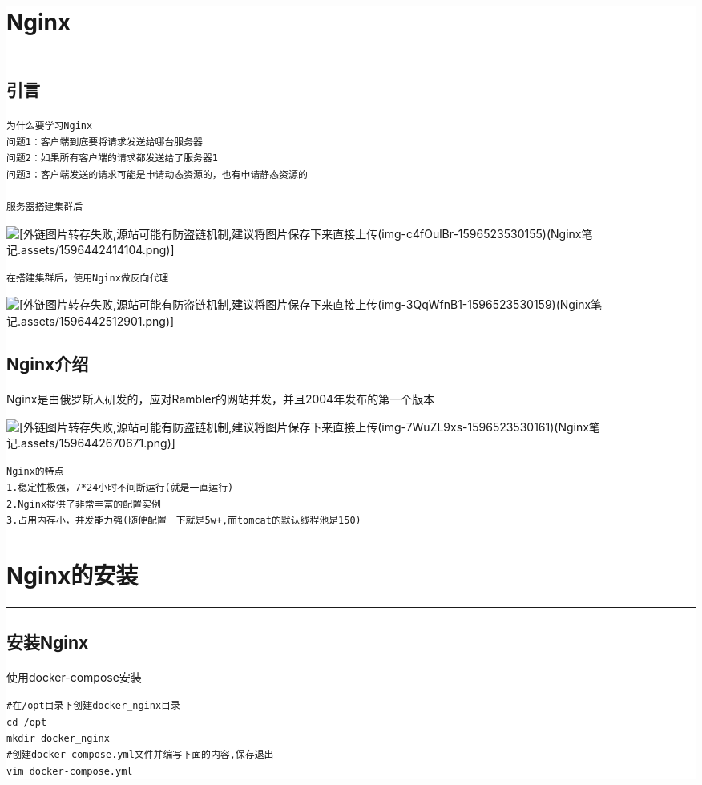 # Nginx

---

## 引言

```
为什么要学习Nginx
问题1：客户端到底要将请求发送给哪台服务器
问题2：如果所有客户端的请求都发送给了服务器1
问题3：客户端发送的请求可能是申请动态资源的，也有申请静态资源的

服务器搭建集群后

```

![[外链图片转存失败,源站可能有防盗链机制,建议将图片保存下来直接上传(img-c4fOulBr-1596523530155)(Nginx笔记.assets/1596442414104.png)]](https://img-blog.csdnimg.cn/20200804144611463.png?x-oss-process=image/watermark,type_ZmFuZ3poZW5naGVpdGk,shadow_10,text_aHR0cHM6Ly9ibG9nLmNzZG4ubmV0L20wXzQ5NTU4ODUx,size_16,color_FFFFFF,t_70)

```
在搭建集群后，使用Nginx做反向代理
```

![[外链图片转存失败,源站可能有防盗链机制,建议将图片保存下来直接上传(img-3QqWfnB1-1596523530159)(Nginx笔记.assets/1596442512901.png)]](https://img-blog.csdnimg.cn/20200804144623426.png?x-oss-process=image/watermark,type_ZmFuZ3poZW5naGVpdGk,shadow_10,text_aHR0cHM6Ly9ibG9nLmNzZG4ubmV0L20wXzQ5NTU4ODUx,size_16,color_FFFFFF,t_70)

## Nginx介绍

Nginx是由俄罗斯人研发的，应对Rambler的网站并发，并且2004年发布的第一个版本

![[外链图片转存失败,源站可能有防盗链机制,建议将图片保存下来直接上传(img-7WuZL9xs-1596523530161)(Nginx笔记.assets/1596442670671.png)]](https://img-blog.csdnimg.cn/20200804144640485.png?x-oss-process=image/watermark,type_ZmFuZ3poZW5naGVpdGk,shadow_10,text_aHR0cHM6Ly9ibG9nLmNzZG4ubmV0L20wXzQ5NTU4ODUx,size_16,color_FFFFFF,t_70)

```
Nginx的特点
1.稳定性极强，7*24小时不间断运行(就是一直运行)
2.Nginx提供了非常丰富的配置实例
3.占用内存小，并发能力强(随便配置一下就是5w+,而tomcat的默认线程池是150)
```



# Nginx的安装

---

## 安装Nginx

使用docker-compose安装

```shell
#在/opt目录下创建docker_nginx目录
cd /opt
mkdir docker_nginx
#创建docker-compose.yml文件并编写下面的内容,保存退出
vim docker-compose.yml
```
